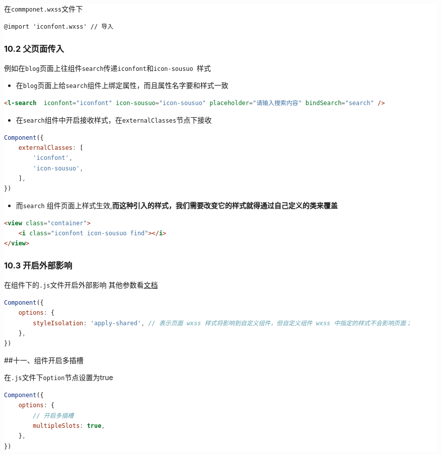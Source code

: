在`commponet.wxss`文件下

```less
@import 'iconfont.wxss' // 导入
```

### 10.2 父页面传入

例如在`blog`页面上往组件`search`传递`iconfont`和`icon-sousuo `样式

* 在`blog`页面上给`search`组件上绑定属性，而且属性名字要和样式一致

```html
<l-search  iconfont="iconfont" icon-sousuo="icon-sousuo" placeholder="请输入搜索内容" bindSearch="search" />
```

* 在`search`组件中开启接收样式，在`externalClasses`节点下接收

```js
Component({
    externalClasses: [
        'iconfont',
        'icon-sousuo',
    ],
})
```

* 而`search` 组件页面上样式生效,**而这种引入的样式，我们需要改变它的样式就得通过自己定义的类来覆盖**

```html
<view class="container">
    <i class="iconfont icon-sousuo find"></i>
</view>
```

### 10.3 开启外部影响

在组件下的`.js`文件开启外部影响 其他参数看[文档](https://developers.weixin.qq.com/miniprogram/dev/framework/custom-component/wxml-wxss.html#%E7%BB%84%E4%BB%B6%E6%A0%B7%E5%BC%8F%E9%9A%94%E7%A6%BB)

```js
Component({
    options: {
        styleIsolation: 'apply-shared', // 表示页面 wxss 样式将影响到自定义组件，但自定义组件 wxss 中指定的样式不会影响页面；
    },
})
```

##十一、组件开启多插槽

在`.js`文件下`option`节点设置为true

```js
Component({
    options: {
        // 开启多插槽
        multipleSlots: true,
    },
})
```
